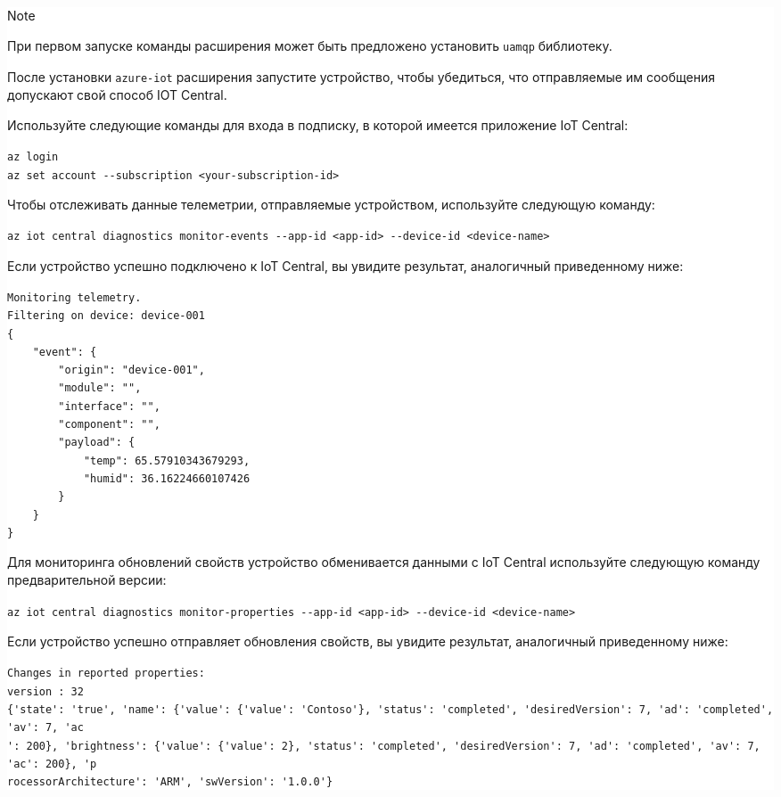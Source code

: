 > [!NOTE]
> При первом запуске команды расширения может быть предложено установить `uamqp` библиотеку.

После установки `azure-iot` расширения запустите устройство, чтобы убедиться, что отправляемые им сообщения допускают свой способ IOT Central.

Используйте следующие команды для входа в подписку, в которой имеется приложение IoT Central:

```cmd/bash
az login
az set account --subscription <your-subscription-id>
```

Чтобы отслеживать данные телеметрии, отправляемые устройством, используйте следующую команду:

```cmd/bash
az iot central diagnostics monitor-events --app-id <app-id> --device-id <device-name>
```

Если устройство успешно подключено к IoT Central, вы увидите результат, аналогичный приведенному ниже:

```cmd/bash
Monitoring telemetry.
Filtering on device: device-001
{
    "event": {
        "origin": "device-001",
        "module": "",
        "interface": "",
        "component": "",
        "payload": {
            "temp": 65.57910343679293,
            "humid": 36.16224660107426
        }
    }
}
```

Для мониторинга обновлений свойств устройство обменивается данными с IoT Central используйте следующую команду предварительной версии:

```cmd/bash
az iot central diagnostics monitor-properties --app-id <app-id> --device-id <device-name>
```

Если устройство успешно отправляет обновления свойств, вы увидите результат, аналогичный приведенному ниже:

```cmd/bash
Changes in reported properties:
version : 32
{'state': 'true', 'name': {'value': {'value': 'Contoso'}, 'status': 'completed', 'desiredVersion': 7, 'ad': 'completed', 'av': 7, 'ac
': 200}, 'brightness': {'value': {'value': 2}, 'status': 'completed', 'desiredVersion': 7, 'ad': 'completed', 'av': 7, 'ac': 200}, 'p
rocessorArchitecture': 'ARM', 'swVersion': '1.0.0'}
```
